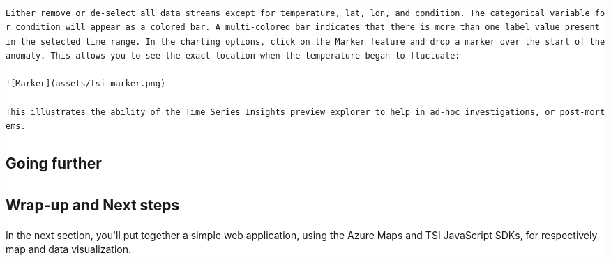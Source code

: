     Either remove or de-select all data streams except for temperature, lat, lon, and condition. The categorical variable for condition will appear as a colored bar. A multi-colored bar indicates that there is more than one label value present in the selected time range. In the charting options, click on the Marker feature and drop a marker over the start of the anomaly. This allows you to see the exact location when the temperature began to fluctuate:

    ![Marker](assets/tsi-marker.png)

    This illustrates the ability of the Time Series Insights preview explorer to help in ad-hoc investigations, or post-mortems.  

## Going further 

## Wrap-up and Next steps 

In the [next section](../step-004-map-visualization), you'll put together a simple web application, using the Azure Maps and TSI JavaScript SDKs, for respectively map and data visualization.
